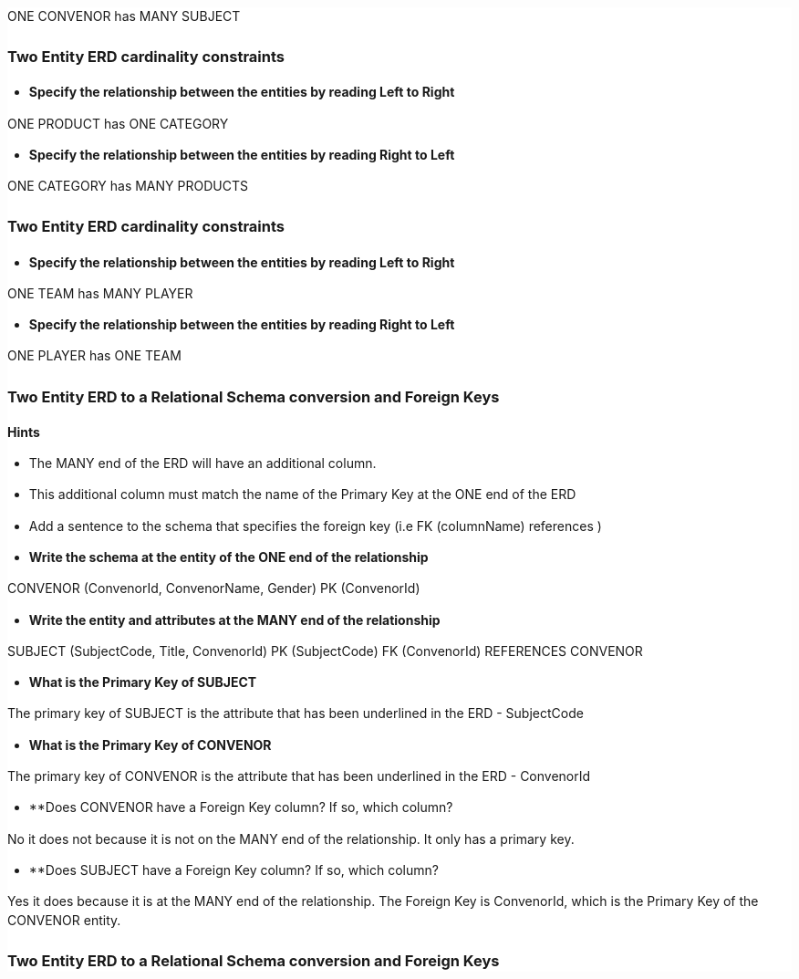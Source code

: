 ONE CONVENOR has MANY SUBJECT

### Two Entity ERD cardinality constraints

- **Specify the relationship between the entities by reading Left to Right**

ONE PRODUCT has ONE CATEGORY

- **Specify the relationship between the entities by reading Right to Left**

ONE CATEGORY has MANY PRODUCTS

### Two Entity ERD cardinality constraints

- **Specify the relationship between the entities by reading Left to Right**

ONE TEAM has MANY PLAYER

- **Specify the relationship between the entities by reading Right to Left**

ONE PLAYER has ONE TEAM

### Two Entity ERD to a Relational Schema conversion and Foreign Keys

**Hints**
- The MANY end of the ERD will have an additional column.
- This additional column must match the name of the Primary Key at the ONE end of the ERD
- Add a sentence to the schema that specifies the foreign key (i.e FK (columnName) references <ENTITYNAME>)

- **Write the schema at the entity of the ONE end of the relationship**

CONVENOR (ConvenorId, ConvenorName, Gender)
	PK (ConvenorId)

- **Write the entity and attributes at the MANY end of the relationship**

SUBJECT (SubjectCode, Title, ConvenorId)
	PK (SubjectCode)
	FK (ConvenorId) REFERENCES CONVENOR

- **What is the Primary Key of SUBJECT**

The primary key of SUBJECT is the attribute that has been underlined in the ERD - SubjectCode

- **What is the Primary Key of CONVENOR**

The primary key of CONVENOR is the attribute that has been underlined in the ERD - ConvenorId

- **Does CONVENOR have a Foreign Key column? If so, which column?

No it does not because it is not on the MANY end of the relationship. It only has a primary key.

- **Does SUBJECT have a Foreign Key column? If so, which column?

Yes it does because it is at the MANY end of the relationship. The Foreign Key is ConvenorId, which is the Primary Key of the CONVENOR entity.

### Two Entity ERD to a Relational Schema conversion and Foreign Keys
